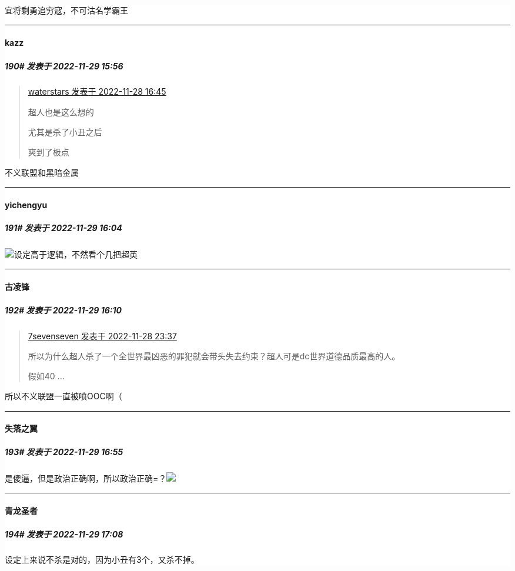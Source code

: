 宜将剩勇追穷寇，不可沽名学霸王

*****

####  kazz  
##### 190#       发表于 2022-11-29 15:56

<blockquote><a href="httphttps://bbs.saraba1st.com/2b/forum.php?mod=redirect&amp;goto=findpost&amp;pid=58662525&amp;ptid=2107298" target="_blank">waterstars 发表于 2022-11-28 16:45</a>

超人也是这么想的

尤其是杀了小丑之后

爽到了极点</blockquote>
不义联盟和黑暗金属



*****

####  yichengyu  
##### 191#       发表于 2022-11-29 16:04

<img src="https://static.saraba1st.com/image/smiley/face2017/003.png" referrerpolicy="no-referrer">设定高于逻辑，不然看个几把超英

*****

####  古凌锋  
##### 192#       发表于 2022-11-29 16:10

<blockquote><a href="httphttps://bbs.saraba1st.com/2b/forum.php?mod=redirect&amp;goto=findpost&amp;pid=58669250&amp;ptid=2107298" target="_blank">7sevenseven 发表于 2022-11-28 23:37</a>

所以为什么超人杀了一个全世界最凶恶的罪犯就会带头失去约束？超人可是dc世界道德品质最高的人。

假如40 ...</blockquote>
所以不义联盟一直被喷OOC啊（



*****

####  失落之翼  
##### 193#       发表于 2022-11-29 16:55

是傻逼，但是政治正确啊，所以政治正确=？<img src="https://static.saraba1st.com/image/smiley/face2017/037.png" referrerpolicy="no-referrer">



*****

####  青龙圣者  
##### 194#       发表于 2022-11-29 17:08

设定上来说不杀是对的，因为小丑有3个，又杀不掉。

